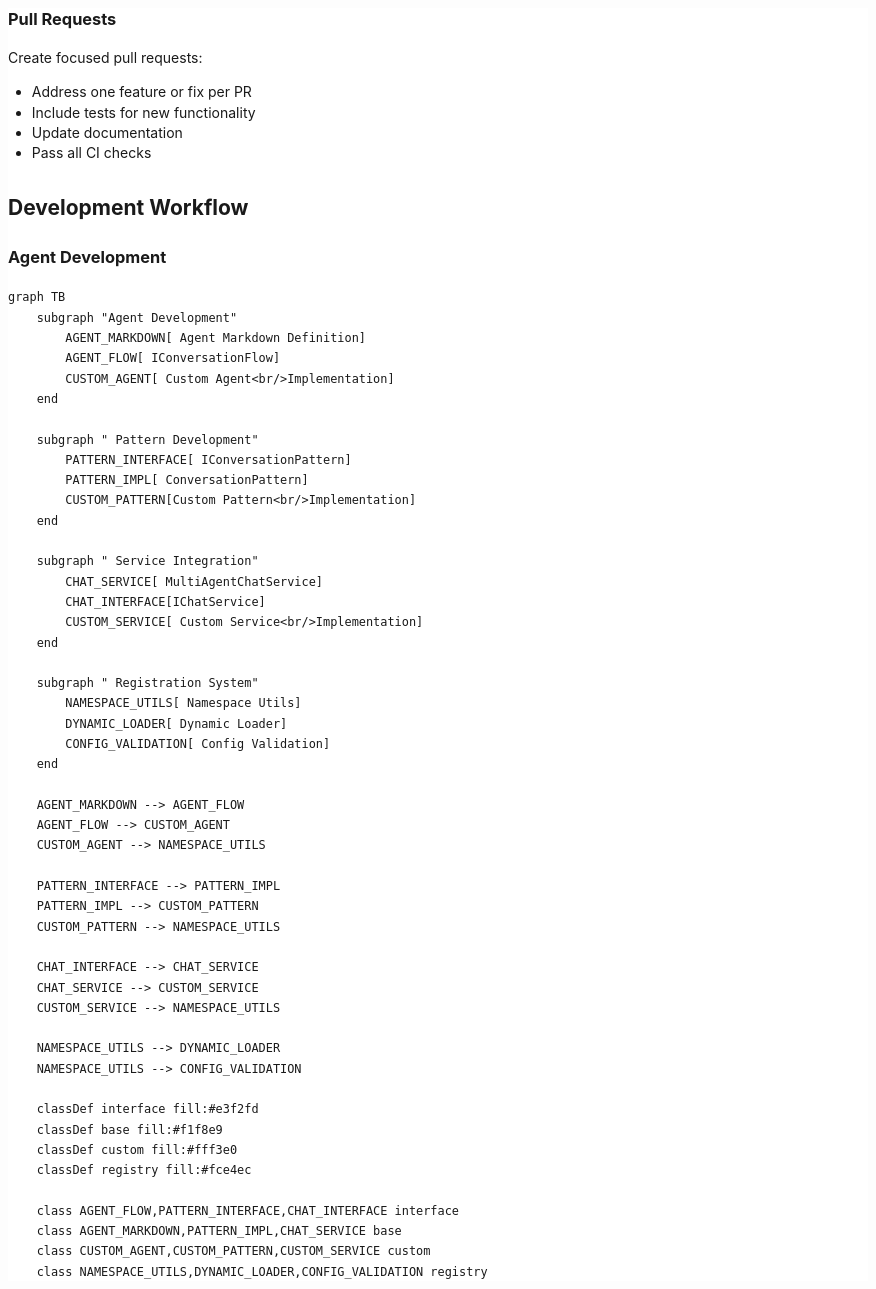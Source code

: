 ### Pull Requests

Create focused pull requests:

- Address one feature or fix per PR
- Include tests for new functionality
- Update documentation
- Pass all CI checks

## Development Workflow

### Agent Development

```mermaid
graph TB
    subgraph "Agent Development"
        AGENT_MARKDOWN[ Agent Markdown Definition]
        AGENT_FLOW[ IConversationFlow]
        CUSTOM_AGENT[ Custom Agent<br/>Implementation]
    end

    subgraph " Pattern Development"
        PATTERN_INTERFACE[ IConversationPattern]
        PATTERN_IMPL[ ConversationPattern]
        CUSTOM_PATTERN[Custom Pattern<br/>Implementation]
    end

    subgraph " Service Integration"
        CHAT_SERVICE[ MultiAgentChatService]
        CHAT_INTERFACE[IChatService]
        CUSTOM_SERVICE[ Custom Service<br/>Implementation]
    end

    subgraph " Registration System"
        NAMESPACE_UTILS[ Namespace Utils]
        DYNAMIC_LOADER[ Dynamic Loader]
        CONFIG_VALIDATION[ Config Validation]
    end

    AGENT_MARKDOWN --> AGENT_FLOW
    AGENT_FLOW --> CUSTOM_AGENT
    CUSTOM_AGENT --> NAMESPACE_UTILS

    PATTERN_INTERFACE --> PATTERN_IMPL
    PATTERN_IMPL --> CUSTOM_PATTERN
    CUSTOM_PATTERN --> NAMESPACE_UTILS

    CHAT_INTERFACE --> CHAT_SERVICE
    CHAT_SERVICE --> CUSTOM_SERVICE
    CUSTOM_SERVICE --> NAMESPACE_UTILS

    NAMESPACE_UTILS --> DYNAMIC_LOADER
    NAMESPACE_UTILS --> CONFIG_VALIDATION

    classDef interface fill:#e3f2fd
    classDef base fill:#f1f8e9
    classDef custom fill:#fff3e0
    classDef registry fill:#fce4ec

    class AGENT_FLOW,PATTERN_INTERFACE,CHAT_INTERFACE interface
    class AGENT_MARKDOWN,PATTERN_IMPL,CHAT_SERVICE base
    class CUSTOM_AGENT,CUSTOM_PATTERN,CUSTOM_SERVICE custom
    class NAMESPACE_UTILS,DYNAMIC_LOADER,CONFIG_VALIDATION registry
```